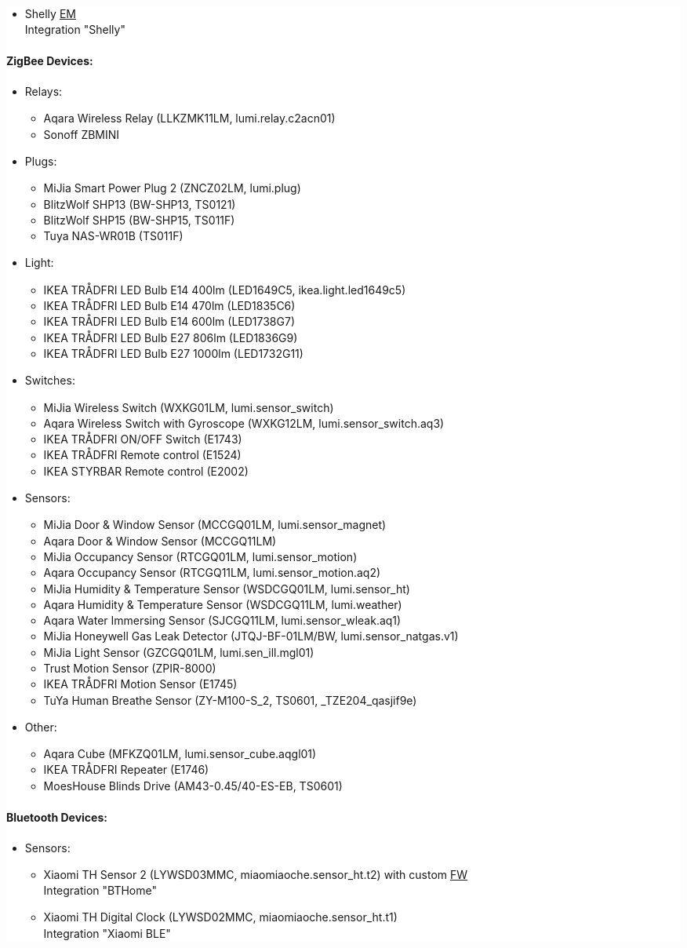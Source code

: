   - Shelly [EM](https://www.shelly.cloud/en/products/shop/em-120a)\
    Integration "Shelly"

#### ZigBee Devices:
- Relays:
  - Aqara Wireless Relay (LLKZMK11LM, lumi.relay.c2acn01)
  - Sonoff ZBMINI

- Plugs:
  - MiJia Smart Power Plug 2 (ZNCZ02LM, lumi.plug)
  - BlitzWolf SHP13 (BW-SHP13, TS0121)
  - BlitzWolf SHP15 (BW-SHP15, TS011F)
  - Tuya NAS-WR01B (TS011F)

- Light:
  - IKEA TRÅDFRI LED Bulb E14 400lm (LED1649C5, ikea.light.led1649c5)
  - IKEA TRÅDFRI LED Bulb E14 470lm (LED1835C6)
  - IKEA TRÅDFRI LED Bulb E14 600lm (LED1738G7)
  - IKEA TRÅDFRI LED Bulb E27 806lm (LED1836G9)
  - IKEA TRÅDFRI LED Bulb E27 1000lm (LED1732G11)

- Switches:
  - MiJia Wireless Switch (WXKG01LM, lumi.sensor_switch)
  - Aqara Wireless Switch with Gyroscope (WXKG12LM, lumi.sensor_switch.aq3)
  - IKEA TRÅDFRI ON/OFF Switch (E1743)
  - IKEA TRÅDFRI Remote control (E1524)
  - IKEA STYRBAR Remote control (E2002)

- Sensors:
  - MiJia Door & Window Sensor (MCCGQ01LM, lumi.sensor_magnet)
  - Aqara Door & Window Sensor (MCCGQ11LM)
  - MiJia Occupancy Sensor (RTCGQ01LM, lumi.sensor_motion)
  - Aqara Occupancy Sensor (RTCGQ11LM, lumi.sensor_motion.aq2)
  - MiJia Humidity & Temperature Sensor (WSDCGQ01LM, lumi.sensor_ht)
  - Aqara Humidity & Temperature Sensor (WSDCGQ11LM, lumi.weather)
  - Aqara Water Immersing Sensor (SJCGQ11LM, lumi.sensor_wleak.aq1)
  - MiJia Honeywell Gas Leak Detector (JTQJ-BF-01LM/BW, lumi.sensor_natgas.v1)
  - MiJia Light Sensor (GZCGQ01LM, lumi.sen_ill.mgl01)
  - Trust Motion Sensor (ZPIR-8000)
  - IKEA TRÅDFRI Motion Sensor (E1745)
  - TuYa Human Breathe Sensor (ZY-M100-S_2, TS0601, _TZE204_qasjif9e)

- Other:
  - Aqara Cube (MFKZQ01LM, lumi.sensor_cube.aqgl01)
  - IKEA TRÅDFRI Repeater (E1746)
  - MoesHouse Blinds Drive (AM43-0.45/40-ES-EB, TS0601)

#### Bluetooth Devices:
- Sensors:
  - Xiaomi TH Sensor 2 (LYWSD03MMC, miaomiaoche.sensor_ht.t2) with custom [FW](https://github.com/pvvx/ATC_MiThermometer)\
  Integration "BTHome"

  - Xiaomi TH Digital Clock (LYWSD02MMC, miaomiaoche.sensor_ht.t1)\
  Integration "Xiaomi BLE"
